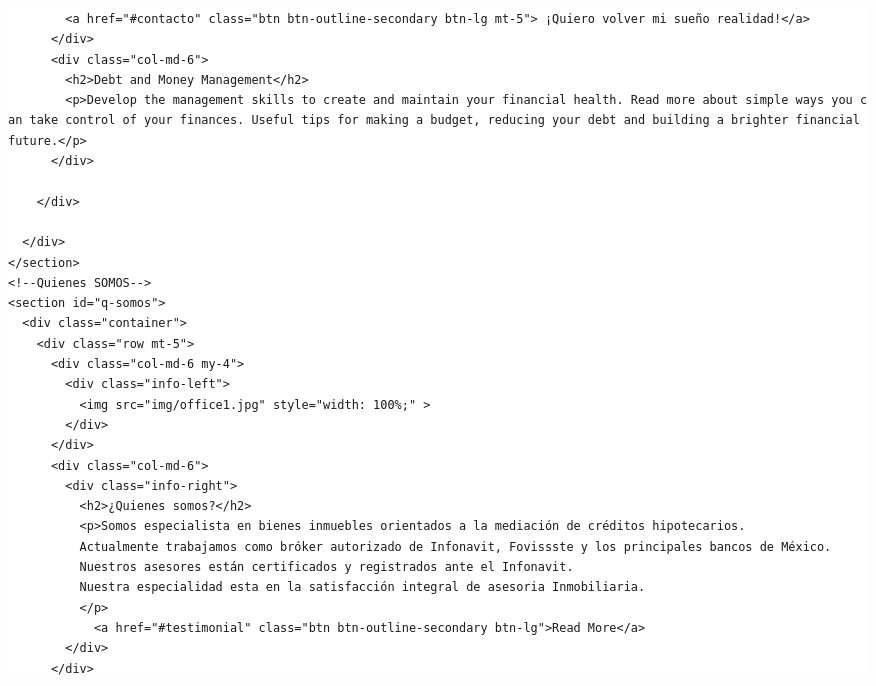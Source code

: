             <a href="#contacto" class="btn btn-outline-secondary btn-lg mt-5"> ¡Quiero volver mi sueño realidad!</a>
          </div>
          <div class="col-md-6">
            <h2>Debt and Money Management</h2>
            <p>Develop the management skills to create and maintain your financial health. Read more about simple ways you can take control of your finances. Useful tips for making a budget, reducing your debt and building a brighter financial future.</p>
          </div>

        </div>

      </div>
    </section>
    <!--Quienes SOMOS-->
    <section id="q-somos">
      <div class="container">
        <div class="row mt-5">
          <div class="col-md-6 my-4">
            <div class="info-left">
              <img src="img/office1.jpg" style="width: 100%;" >
            </div>
          </div>
          <div class="col-md-6">
            <div class="info-right">
              <h2>¿Quienes somos?</h2>
              <p>Somos especialista en bienes inmuebles orientados a la mediación de créditos hipotecarios.
              Actualmente trabajamos como bróker autorizado de Infonavit, Fovissste y los principales bancos de México.
              Nuestros asesores están certificados y registrados ante el Infonavit.
              Nuestra especialidad esta en la satisfacción integral de asesoria Inmobiliaria.
              </p>
                <a href="#testimonial" class="btn btn-outline-secondary btn-lg">Read More</a>
            </div>
          </div>